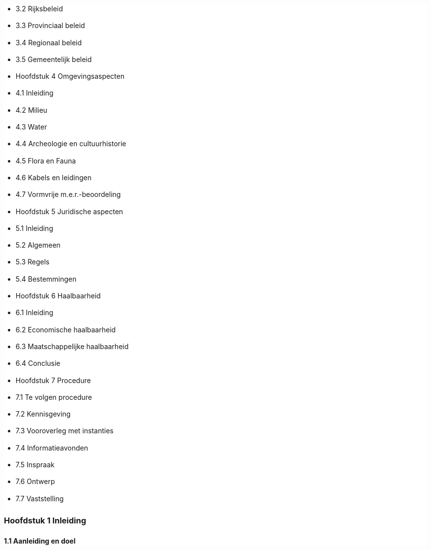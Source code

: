 + 3\.2 Rijksbeleid

+ 3\.3 Provinciaal beleid

+ 3\.4 Regionaal beleid

+ 3\.5 Gemeentelijk beleid

* Hoofdstuk 4 Omgevingsaspecten

+ 4\.1 Inleiding

+ 4\.2 Milieu

+ 4\.3 Water

+ 4\.4 Archeologie en cultuurhistorie

+ 4\.5 Flora en Fauna

+ 4\.6 Kabels en leidingen

+ 4\.7 Vormvrije m.e.r.\-beoordeling

* Hoofdstuk 5 Juridische aspecten

+ 5\.1 Inleiding

+ 5\.2 Algemeen

+ 5\.3 Regels

+ 5\.4 Bestemmingen

* Hoofdstuk 6 Haalbaarheid

+ 6\.1 Inleiding

+ 6\.2 Economische haalbaarheid

+ 6\.3 Maatschappelijke haalbaarheid

+ 6\.4 Conclusie

* Hoofdstuk 7 Procedure

+ 7\.1 Te volgen procedure

+ 7\.2 Kennisgeving

+ 7\.3 Vooroverleg met instanties

+ 7\.4 Informatieavonden

+ 7\.5 Inspraak

+ 7\.6 Ontwerp

+ 7\.7 Vaststelling

### Hoofdstuk 1 Inleiding

#### 1\.1 Aanleiding en doel
